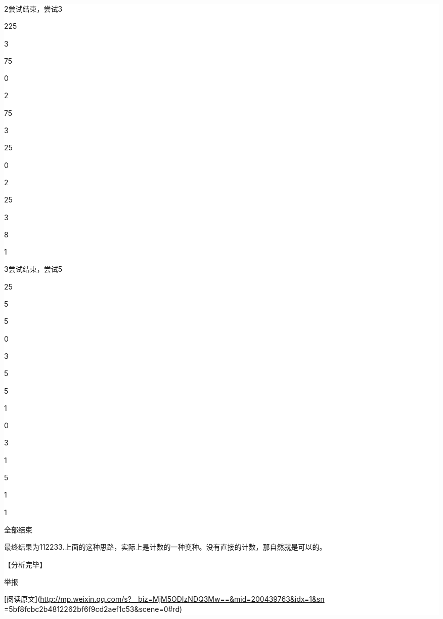 2尝试结束，尝试3

225

3

75

0

2

75

3

25

0

2

25

3

8

1

3尝试结束，尝试5

25

5

5

0

3

5

5

1

0

3

1

5

1

1

全部结束

最终结果为112233.上面的这种思路，实际上是计数的一种变种。没有直接的计数，那自然就是可以的。

  

【分析完毕】

  

举报

[阅读原文](http://mp.weixin.qq.com/s?__biz=MjM5ODIzNDQ3Mw==&mid=200439763&idx=1&sn
=5bf8fcbc2b4812262bf6f9cd2aef1c53&scene=0#rd)

